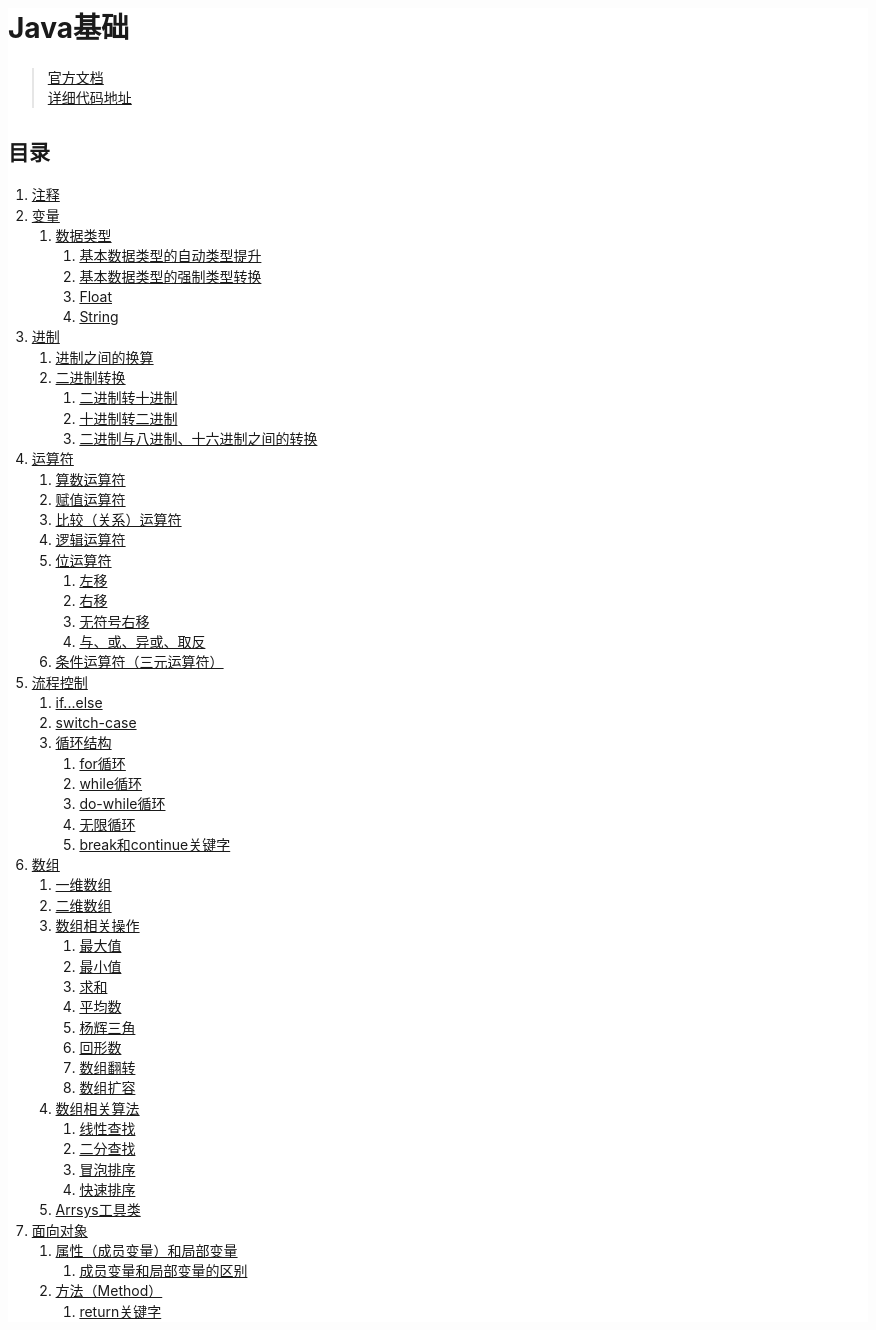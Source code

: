 # Java基础

> [官方文档](https://docs.oracle.com/javase/tutorial/reallybigindex.html)</br>
> [详细代码地址](https://github.com/follow1123/java-basics)

## 目录
1. <a href="#comments">注释</a>
2. <a href="#variables">变量</a>
    1. <a href="#variables-data-type">数据类型</a>
        1. <a href="#variables-auto-type-promotion">基本数据类型的自动类型提升</a>
        2. <a href="#variables-type-conversion">基本数据类型的强制类型转换</a>
        3. <a href="#data-type-float">Float</a>
        4. <a href="#data-type-string">String</a>
3. <a href="#base">进制</a>
    1. <a href="#base-conversion-table">进制之间的换算</a>
    2. <a href="#base-conversion">二进制转换</a>
        1. <a href="#binary-to-decimal">二进制转十进制</a>
        2. <a href="#decimal-to-binary">十进制转二进制</a>
        3. <a href="#binary-octal-and-hexadecimal">二进制与八进制、十六进制之间的转换</a>
4. <a href="#operators">运算符</a>
    1. <a href="#arithmetic-operators">算数运算符</a>
    2. <a href="#assignment-operators">赋值运算符</a>
    3. <a href="#comparison-operators">比较（关系）运算符</a>
    4. <a href="#logical-operators">逻辑运算符</a>
    5. <a href="#bitwise-operators">位运算符</a>
        1. <a href="#left-shift">左移</a>
        2. <a href="#right-shift">右移</a>
        3. <a href="#unsigned-right-shift">无符号右移</a>
        4. <a href="#and-or-xor-not">与、或、异或、取反</a>
    6. <a href="#conditional-operators">条件运算符（三元运算符）</a>
5. <a href="#control-flow">流程控制</a>
    1. <a href="#if-else">if...else</a>
    2. <a href="#switch-case">switch-case</a>
    3. <a href="#loop-structure">循环结构</a>
        1. <a href="#for-loop">for循环</a>
        2. <a href="#while-loop">while循环</a>
        3. <a href="#do-while-loop">do-while循环</a>
        4. <a href="#infinite-loop">无限循环</a>
        5. <a href="#break-and-contiune">break和continue关键字</a>
6. <a href="#arrays">数组</a>
    1. <a href="#one-dimensional-array">一维数组</a>
    2. <a href="#two-dimensional-array">二维数组</a>
    3. <a href="#array-related-operations">数组相关操作</a>
        1. <a href="#array-max">最大值</a>
        2. <a href="#array-minimum">最小值</a>
        3. <a href="#array-sum">求和</a>
        4. <a href="#array-average">平均数</a>
        5. <a href="#array-pascal-triangle">杨辉三角</a>
        6. <a href="#array-number-of-loops">回形数</a>
        7. <a href="#array-reverse">数组翻转</a>
        8. <a href="#array-scaling">数组扩容</a>
    4. <a href="#array-algorithm">数组相关算法</a>
        1. <a href="#array-linear-search">线性查找</a>
        2. <a href="#array-binary-search">二分查找</a>
        3. <a href="#array-bubble-sort">冒泡排序</a>
        4. <a href="#array-quick-sort">快速排序</a>
    5. <a href="#array-utils">Arrsys工具类</a>
7. <a href="#object-oriented">面向对象</a>
    1. <a href="#oop-field">属性（成员变量）和局部变量</a>
        1. <a href="#oop-member-variables-and-local-variables">成员变量和局部变量的区别</a>
    2. <a href="#oop-method">方法（Method）</a>
        1. <a href="#oop-return-keyword">return关键字</a>
